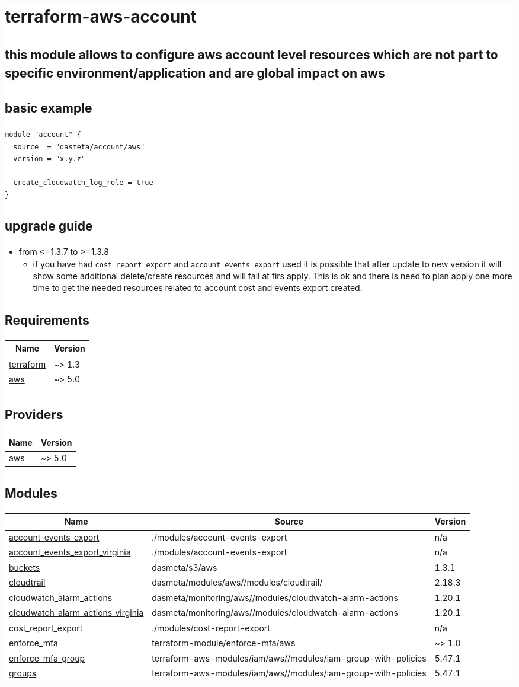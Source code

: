 # terraform-aws-account

## this module allows to configure aws account level resources which are not part to specific environment/application and are global impact on aws

## basic example
```hcl
module "account" {
  source  = "dasmeta/account/aws"
  version = "x.y.z"

  create_cloudwatch_log_role = true
}
```

## upgrade guide
- from <=1.3.7 to >=1.3.8
  - if you have had `cost_report_export` and `account_events_export` used it is possible that after update to new version it will show some additional delete/create resources and will fail at firs apply. This is ok and there is need to plan apply one more time to get the needed resources related to account cost and events export created.


## Requirements

| Name | Version |
|------|---------|
| <a name="requirement_terraform"></a> [terraform](#requirement\_terraform) | ~> 1.3 |
| <a name="requirement_aws"></a> [aws](#requirement\_aws) | ~> 5.0 |

## Providers

| Name | Version |
|------|---------|
| <a name="provider_aws"></a> [aws](#provider\_aws) | ~> 5.0 |

## Modules

| Name | Source | Version |
|------|--------|---------|
| <a name="module_account_events_export"></a> [account\_events\_export](#module\_account\_events\_export) | ./modules/account-events-export | n/a |
| <a name="module_account_events_export_virginia"></a> [account\_events\_export\_virginia](#module\_account\_events\_export\_virginia) | ./modules/account-events-export | n/a |
| <a name="module_buckets"></a> [buckets](#module\_buckets) | dasmeta/s3/aws | 1.3.1 |
| <a name="module_cloudtrail"></a> [cloudtrail](#module\_cloudtrail) | dasmeta/modules/aws//modules/cloudtrail/ | 2.18.3 |
| <a name="module_cloudwatch_alarm_actions"></a> [cloudwatch\_alarm\_actions](#module\_cloudwatch\_alarm\_actions) | dasmeta/monitoring/aws//modules/cloudwatch-alarm-actions | 1.20.1 |
| <a name="module_cloudwatch_alarm_actions_virginia"></a> [cloudwatch\_alarm\_actions\_virginia](#module\_cloudwatch\_alarm\_actions\_virginia) | dasmeta/monitoring/aws//modules/cloudwatch-alarm-actions | 1.20.1 |
| <a name="module_cost_report_export"></a> [cost\_report\_export](#module\_cost\_report\_export) | ./modules/cost-report-export | n/a |
| <a name="module_enforce_mfa"></a> [enforce\_mfa](#module\_enforce\_mfa) | terraform-module/enforce-mfa/aws | ~> 1.0 |
| <a name="module_enforce_mfa_group"></a> [enforce\_mfa\_group](#module\_enforce\_mfa\_group) | terraform-aws-modules/iam/aws//modules/iam-group-with-policies | 5.47.1 |
| <a name="module_groups"></a> [groups](#module\_groups) | terraform-aws-modules/iam/aws//modules/iam-group-with-policies | 5.47.1 |
